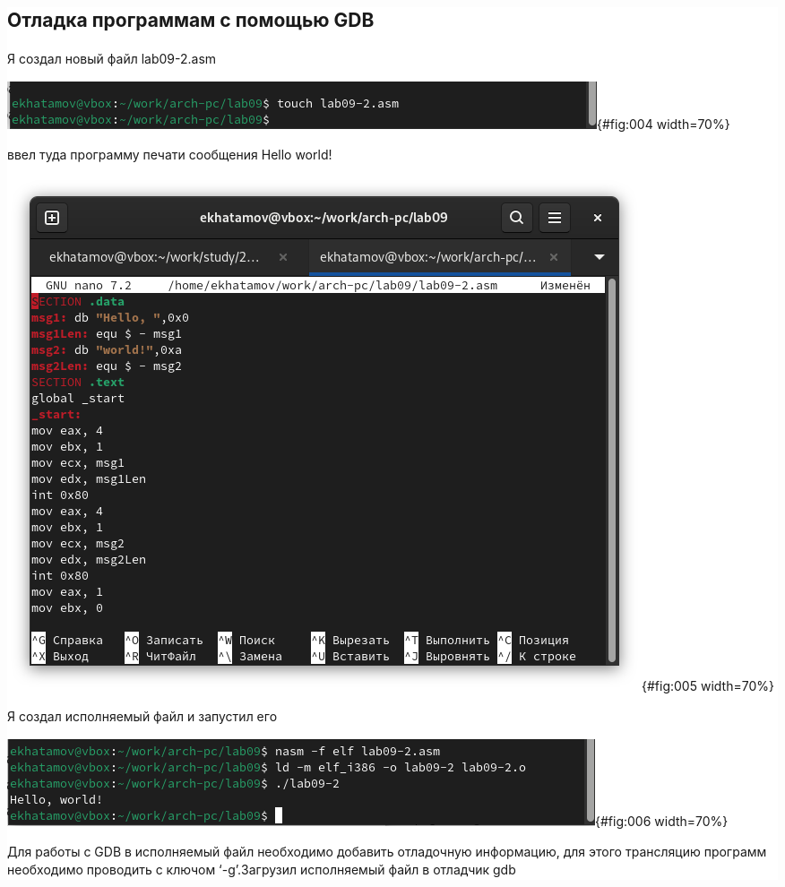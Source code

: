 ## Отладка программам с помощью GDB

Я создал новый файл lab09-2.asm 

![Создание файла lab09-2.asm ](image/4.png){#fig:004 width=70%}

ввел туда программу печати сообщения Hello world!

![Введения программы печати сообщения Hello world](image/5.png){#fig:005 width=70%}

Я создал исполняемый файл и запустил его

![Создание исполняемого файла lab09-2.asm и запуск его ](image/6.png){#fig:006 width=70%}

Для работы с GDB в исполняемый файл необходимо добавить отладочную информацию, для этого трансляцию программ необходимо проводить с ключом ‘-g’.Загрузил исполняемый файл в отладчик gdb

